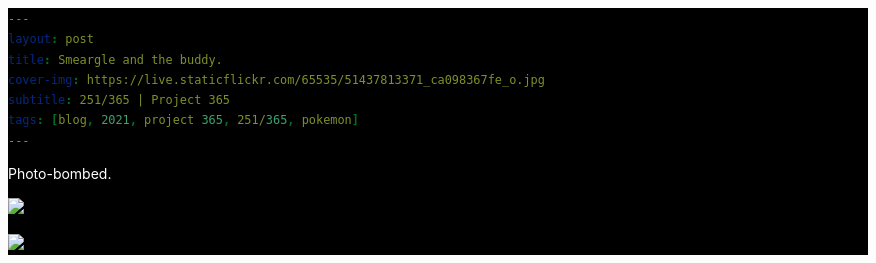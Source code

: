 ```yaml
---
layout: post
title: Smeargle and the buddy.
cover-img: https://live.staticflickr.com/65535/51437813371_ca098367fe_o.jpg
subtitle: 251/365 | Project 365
tags: [blog, 2021, project 365, 251/365, pokemon]
---
```

<style>
  body {
    background:#000;
    color:#fff;
  }
  .intro-header.big-img {
    background-position:center; 
  }
  .blog-tags a {
    color:#fff;
  }
</style>
Photo-bombed.
<p class="post-img-wrap">
  <img src="https://live.staticflickr.com/65535/51437813371_ca098367fe_o.jpg" width="100%">
</p>
<p class="post-img-wrap">
  <img src="https://live.staticflickr.com/65535/51437813316_0606871b0f_o.jpg" width="100%">
</p>
